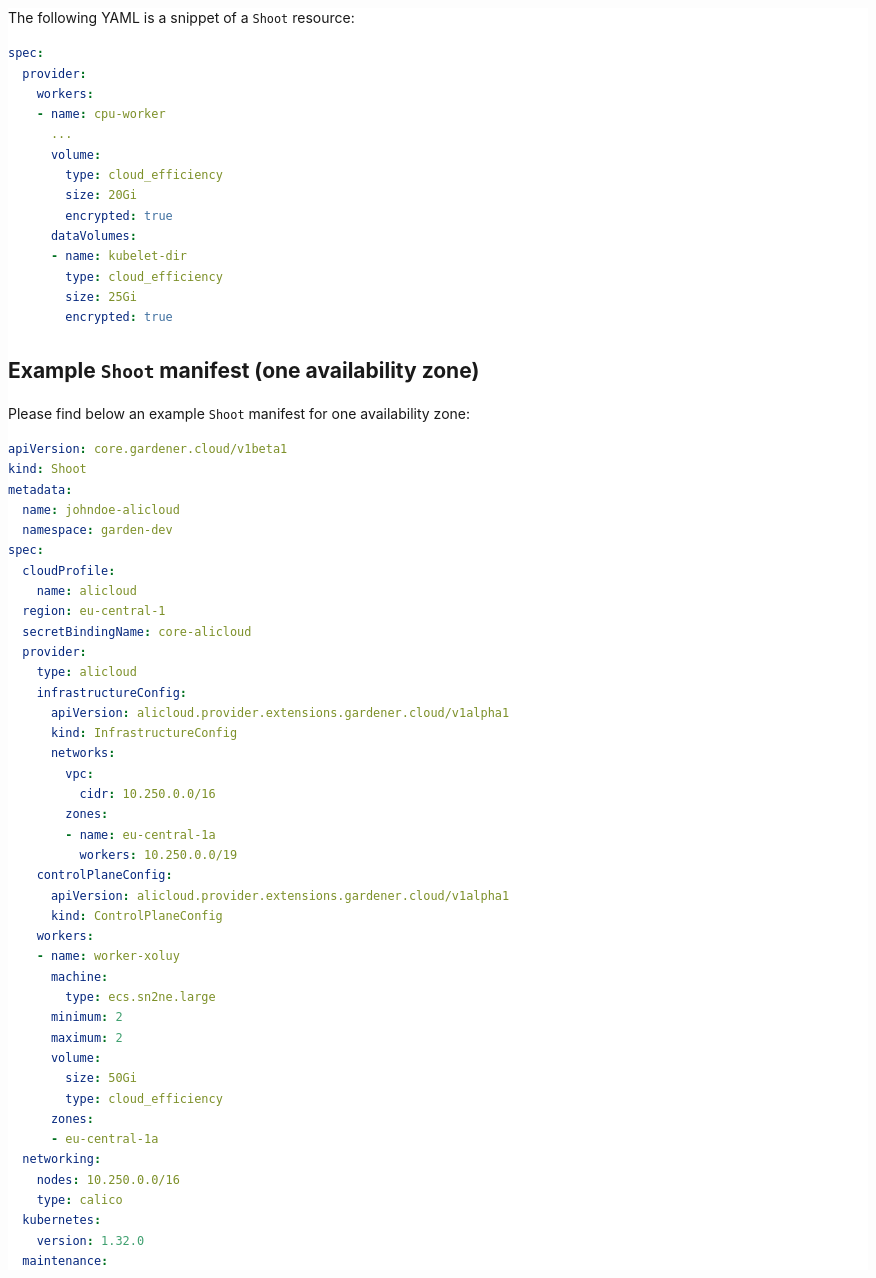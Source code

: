 The following YAML is a snippet of a `Shoot` resource:

```yaml
spec:
  provider:
    workers:
    - name: cpu-worker
      ...
      volume:
        type: cloud_efficiency
        size: 20Gi
        encrypted: true
      dataVolumes:
      - name: kubelet-dir
        type: cloud_efficiency
        size: 25Gi
        encrypted: true
```

## Example `Shoot` manifest (one availability zone)

Please find below an example `Shoot` manifest for one availability zone:

```yaml
apiVersion: core.gardener.cloud/v1beta1
kind: Shoot
metadata:
  name: johndoe-alicloud
  namespace: garden-dev
spec:
  cloudProfile:
    name: alicloud
  region: eu-central-1
  secretBindingName: core-alicloud
  provider:
    type: alicloud
    infrastructureConfig:
      apiVersion: alicloud.provider.extensions.gardener.cloud/v1alpha1
      kind: InfrastructureConfig
      networks:
        vpc:
          cidr: 10.250.0.0/16
        zones:
        - name: eu-central-1a
          workers: 10.250.0.0/19
    controlPlaneConfig:
      apiVersion: alicloud.provider.extensions.gardener.cloud/v1alpha1
      kind: ControlPlaneConfig
    workers:
    - name: worker-xoluy
      machine:
        type: ecs.sn2ne.large
      minimum: 2
      maximum: 2
      volume:
        size: 50Gi
        type: cloud_efficiency
      zones:
      - eu-central-1a
  networking:
    nodes: 10.250.0.0/16
    type: calico
  kubernetes:
    version: 1.32.0
  maintenance:
```